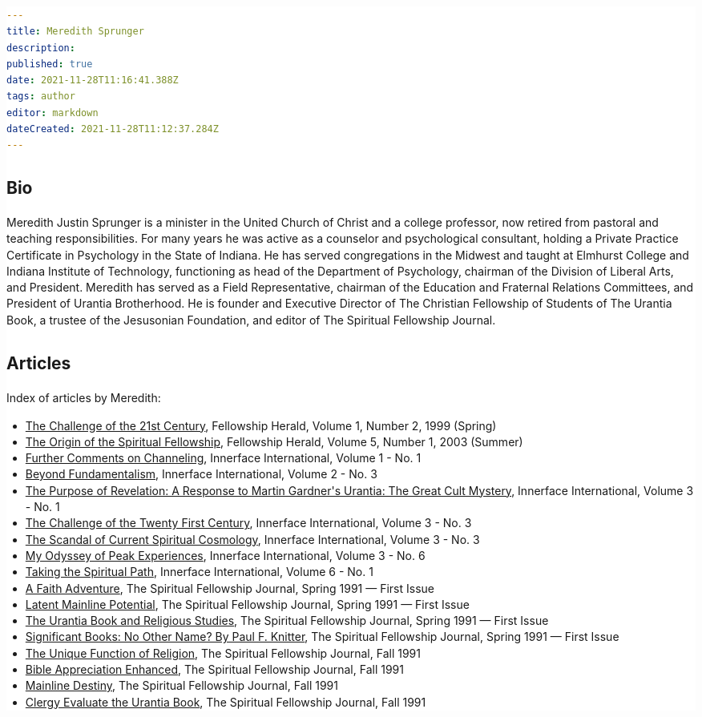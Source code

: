 ```yaml
---
title: Meredith Sprunger
description:
published: true
date: 2021-11-28T11:16:41.388Z
tags: author
editor: markdown
dateCreated: 2021-11-28T11:12:37.284Z
---
```


## Bio

Meredith Justin Sprunger is a minister in the United Church of Christ and a college professor, now retired from pastoral and teaching responsibilities. For many years he was active as a counselor and psychological consultant, holding a Private Practice Certificate in Psychology in the State of Indiana. He has served congregations in the Midwest and taught at Elmhurst College and Indiana Institute of Technology, functioning as head of the Department of Psychology, chairman of the Division of Liberal Arts, and President. Meredith has served as a Field Representative, chairman of the Education and Fraternal Relations Committees, and President of Urantia Brotherhood. He is founder and Executive Director of The Christian Fellowship of Students of The Urantia Book, a trustee of the Jesusonian Foundation, and editor of The Spiritual Fellowship Journal.

## Articles

Index of articles by Meredith:

- [The Challenge of the 21st Century](/en/article/Meredith_Sprunger/The_Challenge_of_the_Twenty_first_Century_2), Fellowship Herald, Volume 1, Number 2, 1999 (Spring)
- [The Origin of the Spiritual Fellowship](/en/article/Meredith_Sprunger/The_Origin_of_the_Spiritual_Fellowship), Fellowship Herald, Volume 5, Number 1, 2003 (Summer)
- [Further Comments on Channeling](/en/article/Meredith_Sprunger/Further_Comments_on_Channeling), Innerface International, Volume 1 - No. 1
- [Beyond Fundamentalism](/en/article/Meredith_Sprunger/Beyond_Fundamentalism), Innerface International, Volume 2 - No. 3
- [The Purpose of Revelation: A Response to Martin Gardner's Urantia: The Great Cult Mystery](/en/article/Meredith_Sprunger/The_Purpose_of_Revelation), Innerface International, Volume 3 - No. 1
- [The Challenge of the Twenty First Century](/en/article/Meredith_Sprunger/The_Challenge_of_the_Twenty_first_Century), Innerface International, Volume 3 - No. 3
- [The Scandal of Current Spiritual Cosmology](/en/article/Meredith_Sprunger/The_Scandal_of_Current_Spiritual_Cosmology), Innerface International, Volume 3 - No. 3
- [My Odyssey of Peak Experiences](/en/article/Meredith_Sprunger/My_Odyssey_of_Peak_Experiences), Innerface International, Volume 3 - No. 6
- [Taking the Spiritual Path](/en/article/Meredith_Sprunger/Taking_the_Spiritual_Path), Innerface International, Volume 6 - No. 1
- [A Faith Adventure](/en/article/Meredith_Sprunger/A_Faith_Adventure), The Spiritual Fellowship Journal, Spring 1991 — First Issue
- [Latent Mainline Potential](/en/article/Meredith_Sprunger/Latent_Mainline_Potential), The Spiritual Fellowship Journal, Spring 1991 — First Issue
- [The Urantia Book and Religious Studies](/en/article/Meredith_Sprunger/UB_and_Religious_Studies), The Spiritual Fellowship Journal, Spring 1991 — First Issue
- [Significant Books: No Other Name? By Paul F. Knitter](/en/article/Meredith_Sprunger/Significant_Books_No_Other_Name_By_Paul_F_Knitter), The Spiritual Fellowship Journal, Spring 1991 — First Issue
- [The Unique Function of Religion](/en/article/Meredith_Sprunger/The_Unique_Function_of_Religion), The Spiritual Fellowship Journal, Fall 1991
- [Bible Appreciation Enhanced](/en/article/Meredith_Sprunger/Bible_Appreciation_Enhanced), The Spiritual Fellowship Journal, Fall 1991
- [Mainline Destiny](/en/article/Meredith_Sprunger/Mainline_Destiny), The Spiritual Fellowship Journal, Fall 1991
- [Clergy Evaluate the Urantia Book](/en/article/Meredith_Sprunger/Clergy_Evaluate_the_Urantia_Book), The Spiritual Fellowship Journal, Fall 1991
